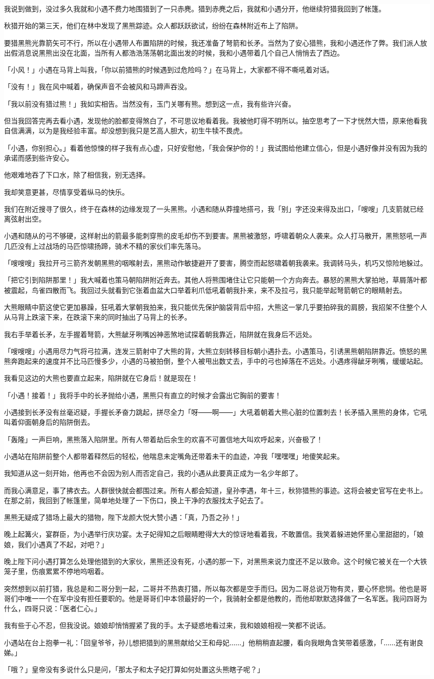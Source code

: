 我说到做到，没过多久我就和小遇不费力地围猎到了一只赤麂。猎到赤麂之后，我就和小遇分开，他继续狩猎我回到了帐篷。

秋猎开始的第三天，他们在林中发现了黑熊踪迹。众人都跃跃欲试，纷纷在森林附近布上了陷阱。

要猎黑熊光靠箭矢可不行，所以在小遇带人布置陷阱的时候，我还准备了弩箭和长矛。当然为了安心猎熊，我和小遇还作了弊。我们派人放出假消息说黑熊出没在北面，当所有人都浩浩荡荡朝北面出发的时候，我和小遇带着几个自己人悄悄去了西边。

「小风！」小遇在马背上叫我，「你以前猎熊的时候遇到过危险吗？」在马背上，大家都不得不嘶吼着对话。

「没有！」我在风中喊着，确保声音不会被风和马蹄声吞没。

「我以前没有猎过熊！」我如实相告。当然没有，玉门关哪有熊。想到这一点，我有些许兴奋。

但当我回答完再去看小遇，发现他的脸都变得煞白了，不可思议地看着我。我被他盯得不明所以。抽空思考了一下才恍然大悟，原来他看我自信满满，以为是我经验丰富。却没想到我只是艺高人胆大，初生牛犊不畏虎。

「小遇，你别担心。」看着他惊悚的样子我有点心虚，只好安慰他，「我会保护你的！」我试图给他建立信心，但是小遇好像并没有因为我的承诺而感到些许安心。

他艰难地吞了下口水，除了相信我，别无选择。

我却笑意更甚，尽情享受着纵马的快乐。

我们在附近搜寻了很久，终于在森林的边缘发现了一头黑熊。小遇和随从莽撞地搭弓，我「别」字还没来得及出口，「嗖嗖」几支箭就已经离弦射出空。

小遇和随从的弓不够硬，这样射出的箭最多能刺穿熊的皮毛却伤不到要害。黑熊被激怒，呼啸着朝众人袭来。众人打马散开，黑熊怒吼一声几匹没有上过战场的马匹惊啸扬蹄，骑术不精的家伙们率先落马。

「嗖嗖嗖」我拉开弓三箭齐发朝黑熊的咽喉射去，黑熊动作敏捷避开了要害，腾空而起怒啸着朝我袭来。我调转马头，机巧又惊险地躲过。

「把它引到陷阱那里！」我大喊着也策马朝陷阱附近奔去。其他人将熊围堵住让它只能朝一个方向奔去。暴怒的黑熊大掌拍地，草屑落叶都被震起，鸟雀四散而飞。我回过头就看到它张着血盆大口举着利爪低吼着朝我扑来，来不及拉弓，我只能举起弩箭朝它的眼睛射去。

大熊眼睛中箭这使它更加暴躁，狂吼着大掌朝我拍来，我只能优先保护脑袋背后中招，大熊这一掌几乎要拍碎我的肩膀，我招架不住整个人从马背上跌滚下来，在跌滚下来的同时抽出了马背上的长矛。

我右手举着长矛，左手握着弩箭，大熊龇牙咧嘴凶神恶煞地试探着朝我靠近，陷阱就在我身后不远处。

「嗖嗖嗖」小遇用尽力气将弓拉满，连发三箭射中了大熊的背，大熊立刻转移目标朝小遇扑去。小遇策马，引诱黑熊朝陷阱靠近。愤怒的黑熊奔跑起来的速度并不比马匹慢多少，小遇的马被拍倒，整个人被甩出数丈去，手中的弓也掉落在不远处。小遇疼得龇牙咧嘴，缓缓站起。

我看见这边的大熊也要直立起来，陷阱就在它身后！就是现在！

「小遇！接着！」我将手中的长矛抛给小遇，黑熊只有直立的时候才会露出它胸前的要害！

小遇接到长矛没有丝毫迟疑，手握长矛奋力跳起，拼尽全力「呀——啊——」大吼着朝着大熊心脏的位置刺去！长矛插入黑熊的身体，它吼叫着仰面朝身后的陷阱倒去。

「轰隆」一声巨响，黑熊落入陷阱里。所有人带着劫后余生的欢喜不可置信地大叫欢呼起来，兴奋极了！

小遇站在陷阱前整个人都带着释然后的轻松，他喘息未定嘴角还带着未干的血迹，冲我「嘿嘿嘿」地傻笑起来。

我知道从这一刻开始，他再也不会因为别人而否定自己，我的小遇从此要真正成为一名少年郎了。

而我心满意足，事了拂衣去。人群很快就会都围过来。所有人都会知道，皇孙李遇，年十三，秋狝猎熊的事迹。这将会被史官写在史书上。在那之前，我回到了帐篷里，简单地处理了一下伤口，换上干净的衣服找太子妃去了。

黑熊无疑成了猎场上最大的猎物，陛下龙颜大悦大赞小遇：「真，乃吾之孙！」

晚上起篝火，宴群臣，为小遇举行庆功宴。太子妃得知之后眼睛瞪得大大的惊讶地看着我，不敢置信。我笑着躲进她怀里心里甜甜的，「娘娘，我们小遇真了不起，对吧？」

晚上陛下问小遇打算怎么处理他猎到的大家伙，黑熊还没有死，小遇的那一下，对黑熊来说力度还不足以致命。这个时候它被关在一个大铁笼子里，伤痕累累不停地呜咽着。

突然想到以前打猎，我总是和二哥分到一起，二哥并不热衷打猎，所以每次都是空手而归。因为二哥总说万物有灵，要心怀悲悯。他也是哥哥们中唯一一个在军中没有担任要职的。他是哥哥们中本领最好的一个，我骑射全都是他教的，而他却默默选择做了一名军医。我问四哥为什么，四哥只说：「医者仁心。」

我有些于心不忍，但我没说。娘娘却悄悄握紧了我的手。太子疑惑地看过来，我和娘娘相视一笑都不说话。

小遇站在台上抱拳一礼：「回皇爷爷，孙儿想把猎到的黑熊献给父王和母妃……」他稍稍直起腰，看向我眼角含笑带着感激，「……还有谢良娣。」

「哦？」皇帝没有多说什么只是问，「那太子和太子妃打算如何处置这头熊瞎子呢？」
